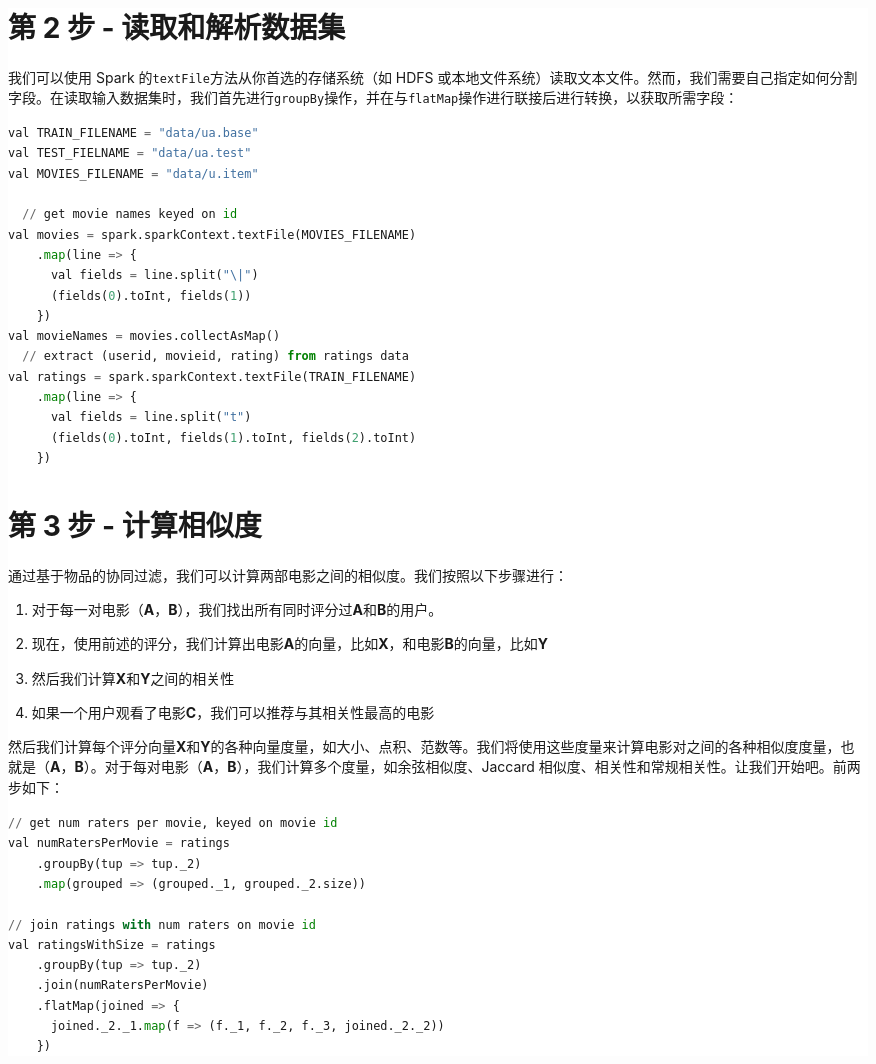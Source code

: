 # 第 2 步 - 读取和解析数据集

我们可以使用 Spark 的`textFile`方法从你首选的存储系统（如 HDFS 或本地文件系统）读取文本文件。然而，我们需要自己指定如何分割字段。在读取输入数据集时，我们首先进行`groupBy`操作，并在与`flatMap`操作进行联接后进行转换，以获取所需字段：

```py
val TRAIN_FILENAME = "data/ua.base" 
val TEST_FIELNAME = "data/ua.test" 
val MOVIES_FILENAME = "data/u.item" 

  // get movie names keyed on id 
val movies = spark.sparkContext.textFile(MOVIES_FILENAME) 
    .map(line => { 
      val fields = line.split("\|") 
      (fields(0).toInt, fields(1)) 
    }) 
val movieNames = movies.collectAsMap() 
  // extract (userid, movieid, rating) from ratings data 
val ratings = spark.sparkContext.textFile(TRAIN_FILENAME) 
    .map(line => { 
      val fields = line.split("t") 
      (fields(0).toInt, fields(1).toInt, fields(2).toInt) 
    }) 
```

# 第 3 步 - 计算相似度

通过基于物品的协同过滤，我们可以计算两部电影之间的相似度。我们按照以下步骤进行：

1.  对于每一对电影（**A**，**B**），我们找出所有同时评分过**A**和**B**的用户。

1.  现在，使用前述的评分，我们计算出电影**A**的向量，比如**X**，和电影**B**的向量，比如**Y**

1.  然后我们计算**X**和**Y**之间的相关性

1.  如果一个用户观看了电影**C**，我们可以推荐与其相关性最高的电影

然后我们计算每个评分向量**X**和**Y**的各种向量度量，如大小、点积、范数等。我们将使用这些度量来计算电影对之间的各种相似度度量，也就是（**A**，**B**）。对于每对电影（**A**，**B**），我们计算多个度量，如余弦相似度、Jaccard 相似度、相关性和常规相关性。让我们开始吧。前两步如下：

```py
// get num raters per movie, keyed on movie id 
val numRatersPerMovie = ratings 
    .groupBy(tup => tup._2) 
    .map(grouped => (grouped._1, grouped._2.size)) 

// join ratings with num raters on movie id 
val ratingsWithSize = ratings 
    .groupBy(tup => tup._2) 
    .join(numRatersPerMovie) 
    .flatMap(joined => { 
      joined._2._1.map(f => (f._1, f._2, f._3, joined._2._2)) 
    }) 
```
